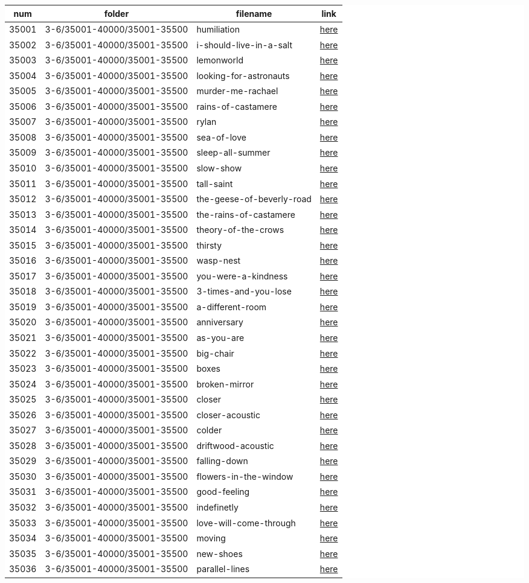|  num  | folder | filename | link |
|-------|--------|----------|------|
|35001|3-6/35001-40000/35001-35500|humiliation|[here](https://cdn.jsdelivr.net/gh/guitarchord/cp3-6/35001-40000/35001-35500/humiliation.webp)|
|35002|3-6/35001-40000/35001-35500|i-should-live-in-a-salt|[here](https://cdn.jsdelivr.net/gh/guitarchord/cp3-6/35001-40000/35001-35500/i-should-live-in-a-salt.webp)|
|35003|3-6/35001-40000/35001-35500|lemonworld|[here](https://cdn.jsdelivr.net/gh/guitarchord/cp3-6/35001-40000/35001-35500/lemonworld.webp)|
|35004|3-6/35001-40000/35001-35500|looking-for-astronauts|[here](https://cdn.jsdelivr.net/gh/guitarchord/cp3-6/35001-40000/35001-35500/looking-for-astronauts.webp)|
|35005|3-6/35001-40000/35001-35500|murder-me-rachael|[here](https://cdn.jsdelivr.net/gh/guitarchord/cp3-6/35001-40000/35001-35500/murder-me-rachael.webp)|
|35006|3-6/35001-40000/35001-35500|rains-of-castamere|[here](https://cdn.jsdelivr.net/gh/guitarchord/cp3-6/35001-40000/35001-35500/rains-of-castamere.webp)|
|35007|3-6/35001-40000/35001-35500|rylan|[here](https://cdn.jsdelivr.net/gh/guitarchord/cp3-6/35001-40000/35001-35500/rylan.webp)|
|35008|3-6/35001-40000/35001-35500|sea-of-love|[here](https://cdn.jsdelivr.net/gh/guitarchord/cp3-6/35001-40000/35001-35500/sea-of-love.webp)|
|35009|3-6/35001-40000/35001-35500|sleep-all-summer|[here](https://cdn.jsdelivr.net/gh/guitarchord/cp3-6/35001-40000/35001-35500/sleep-all-summer.webp)|
|35010|3-6/35001-40000/35001-35500|slow-show|[here](https://cdn.jsdelivr.net/gh/guitarchord/cp3-6/35001-40000/35001-35500/slow-show.webp)|
|35011|3-6/35001-40000/35001-35500|tall-saint|[here](https://cdn.jsdelivr.net/gh/guitarchord/cp3-6/35001-40000/35001-35500/tall-saint.webp)|
|35012|3-6/35001-40000/35001-35500|the-geese-of-beverly-road|[here](https://cdn.jsdelivr.net/gh/guitarchord/cp3-6/35001-40000/35001-35500/the-geese-of-beverly-road.webp)|
|35013|3-6/35001-40000/35001-35500|the-rains-of-castamere|[here](https://cdn.jsdelivr.net/gh/guitarchord/cp3-6/35001-40000/35001-35500/the-rains-of-castamere.webp)|
|35014|3-6/35001-40000/35001-35500|theory-of-the-crows|[here](https://cdn.jsdelivr.net/gh/guitarchord/cp3-6/35001-40000/35001-35500/theory-of-the-crows.webp)|
|35015|3-6/35001-40000/35001-35500|thirsty|[here](https://cdn.jsdelivr.net/gh/guitarchord/cp3-6/35001-40000/35001-35500/thirsty.webp)|
|35016|3-6/35001-40000/35001-35500|wasp-nest|[here](https://cdn.jsdelivr.net/gh/guitarchord/cp3-6/35001-40000/35001-35500/wasp-nest.webp)|
|35017|3-6/35001-40000/35001-35500|you-were-a-kindness|[here](https://cdn.jsdelivr.net/gh/guitarchord/cp3-6/35001-40000/35001-35500/you-were-a-kindness.webp)|
|35018|3-6/35001-40000/35001-35500|3-times-and-you-lose|[here](https://cdn.jsdelivr.net/gh/guitarchord/cp3-6/35001-40000/35001-35500/3-times-and-you-lose.webp)|
|35019|3-6/35001-40000/35001-35500|a-different-room|[here](https://cdn.jsdelivr.net/gh/guitarchord/cp3-6/35001-40000/35001-35500/a-different-room.webp)|
|35020|3-6/35001-40000/35001-35500|anniversary|[here](https://cdn.jsdelivr.net/gh/guitarchord/cp3-6/35001-40000/35001-35500/anniversary.webp)|
|35021|3-6/35001-40000/35001-35500|as-you-are|[here](https://cdn.jsdelivr.net/gh/guitarchord/cp3-6/35001-40000/35001-35500/as-you-are.webp)|
|35022|3-6/35001-40000/35001-35500|big-chair|[here](https://cdn.jsdelivr.net/gh/guitarchord/cp3-6/35001-40000/35001-35500/big-chair.webp)|
|35023|3-6/35001-40000/35001-35500|boxes|[here](https://cdn.jsdelivr.net/gh/guitarchord/cp3-6/35001-40000/35001-35500/boxes.webp)|
|35024|3-6/35001-40000/35001-35500|broken-mirror|[here](https://cdn.jsdelivr.net/gh/guitarchord/cp3-6/35001-40000/35001-35500/broken-mirror.webp)|
|35025|3-6/35001-40000/35001-35500|closer|[here](https://cdn.jsdelivr.net/gh/guitarchord/cp3-6/35001-40000/35001-35500/closer.webp)|
|35026|3-6/35001-40000/35001-35500|closer-acoustic|[here](https://cdn.jsdelivr.net/gh/guitarchord/cp3-6/35001-40000/35001-35500/closer-acoustic.webp)|
|35027|3-6/35001-40000/35001-35500|colder|[here](https://cdn.jsdelivr.net/gh/guitarchord/cp3-6/35001-40000/35001-35500/colder.webp)|
|35028|3-6/35001-40000/35001-35500|driftwood-acoustic|[here](https://cdn.jsdelivr.net/gh/guitarchord/cp3-6/35001-40000/35001-35500/driftwood-acoustic.webp)|
|35029|3-6/35001-40000/35001-35500|falling-down|[here](https://cdn.jsdelivr.net/gh/guitarchord/cp3-6/35001-40000/35001-35500/falling-down.webp)|
|35030|3-6/35001-40000/35001-35500|flowers-in-the-window|[here](https://cdn.jsdelivr.net/gh/guitarchord/cp3-6/35001-40000/35001-35500/flowers-in-the-window.webp)|
|35031|3-6/35001-40000/35001-35500|good-feeling|[here](https://cdn.jsdelivr.net/gh/guitarchord/cp3-6/35001-40000/35001-35500/good-feeling.webp)|
|35032|3-6/35001-40000/35001-35500|indefinetly|[here](https://cdn.jsdelivr.net/gh/guitarchord/cp3-6/35001-40000/35001-35500/indefinetly.webp)|
|35033|3-6/35001-40000/35001-35500|love-will-come-through|[here](https://cdn.jsdelivr.net/gh/guitarchord/cp3-6/35001-40000/35001-35500/love-will-come-through.webp)|
|35034|3-6/35001-40000/35001-35500|moving|[here](https://cdn.jsdelivr.net/gh/guitarchord/cp3-6/35001-40000/35001-35500/moving.webp)|
|35035|3-6/35001-40000/35001-35500|new-shoes|[here](https://cdn.jsdelivr.net/gh/guitarchord/cp3-6/35001-40000/35001-35500/new-shoes.webp)|
|35036|3-6/35001-40000/35001-35500|parallel-lines|[here](https://cdn.jsdelivr.net/gh/guitarchord/cp3-6/35001-40000/35001-35500/parallel-lines.webp)|